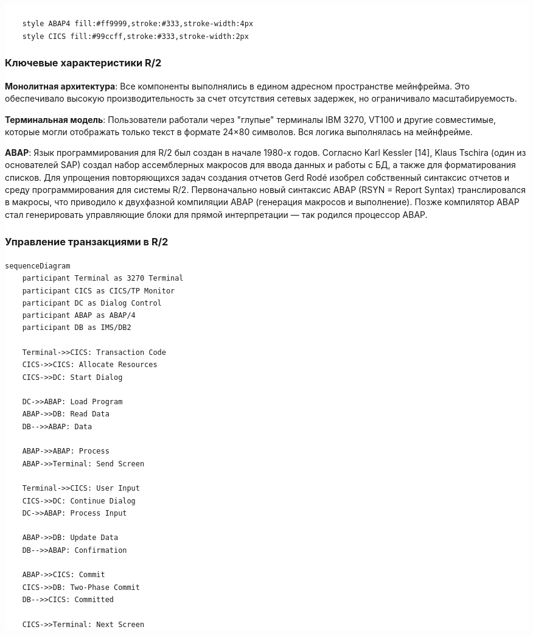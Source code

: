```mermaid
    
    style ABAP4 fill:#ff9999,stroke:#333,stroke-width:4px
    style CICS fill:#99ccff,stroke:#333,stroke-width:2px
```

### Ключевые характеристики R/2

**Монолитная архитектура**: Все компоненты выполнялись в едином адресном пространстве мейнфрейма. Это обеспечивало высокую производительность за счет отсутствия сетевых задержек, но ограничивало масштабируемость.

**Терминальная модель**: Пользователи работали через "глупые" терминалы IBM 3270, VT100 и другие совместимые, которые могли отображать только текст в формате 24×80 символов. Вся логика выполнялась на мейнфрейме.

**ABAP**: Язык программирования для R/2 был создан в начале 1980-х годов. Согласно Karl Kessler [14], Klaus Tschira (один из основателей SAP) создал набор ассемблерных макросов для ввода данных и работы с БД, а также для форматирования списков. Для упрощения повторяющихся задач создания отчетов Gerd Rodé изобрел собственный синтаксис отчетов и среду программирования для системы R/2. Первоначально новый синтаксис ABAP (RSYN = Report Syntax) транслировался в макросы, что приводило к двухфазной компиляции ABAP (генерация макросов и выполнение). Позже компилятор ABAP стал генерировать управляющие блоки для прямой интерпретации — так родился процессор ABAP.

### Управление транзакциями в R/2

```mermaid
sequenceDiagram
    participant Terminal as 3270 Terminal
    participant CICS as CICS/TP Monitor
    participant DC as Dialog Control
    participant ABAP as ABAP/4
    participant DB as IMS/DB2
    
    Terminal->>CICS: Transaction Code
    CICS->>CICS: Allocate Resources
    CICS->>DC: Start Dialog
    
    DC->>ABAP: Load Program
    ABAP->>DB: Read Data
    DB-->>ABAP: Data
    
    ABAP->>ABAP: Process
    ABAP->>Terminal: Send Screen
    
    Terminal->>CICS: User Input
    CICS->>DC: Continue Dialog
    DC->>ABAP: Process Input
    
    ABAP->>DB: Update Data
    DB-->>ABAP: Confirmation
    
    ABAP->>CICS: Commit
    CICS->>DB: Two-Phase Commit
    DB-->>CICS: Committed
    
    CICS->>Terminal: Next Screen
```
